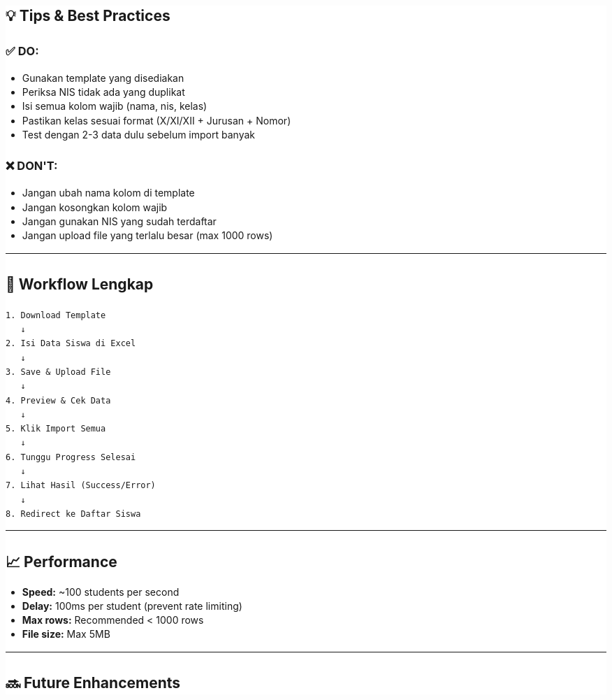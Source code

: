 
## 💡 Tips & Best Practices

### ✅ DO:
- Gunakan template yang disediakan
- Periksa NIS tidak ada yang duplikat
- Isi semua kolom wajib (nama, nis, kelas)
- Pastikan kelas sesuai format (X/XI/XII + Jurusan + Nomor)
- Test dengan 2-3 data dulu sebelum import banyak

### ❌ DON'T:
- Jangan ubah nama kolom di template
- Jangan kosongkan kolom wajib
- Jangan gunakan NIS yang sudah terdaftar
- Jangan upload file yang terlalu besar (max 1000 rows)

---

## 🎯 Workflow Lengkap

```
1. Download Template
   ↓
2. Isi Data Siswa di Excel
   ↓
3. Save & Upload File
   ↓
4. Preview & Cek Data
   ↓
5. Klik Import Semua
   ↓
6. Tunggu Progress Selesai
   ↓
7. Lihat Hasil (Success/Error)
   ↓
8. Redirect ke Daftar Siswa
```

---

## 📈 Performance

- **Speed:** ~100 students per second
- **Delay:** 100ms per student (prevent rate limiting)
- **Max rows:** Recommended < 1000 rows
- **File size:** Max 5MB

---

## 🔜 Future Enhancements
